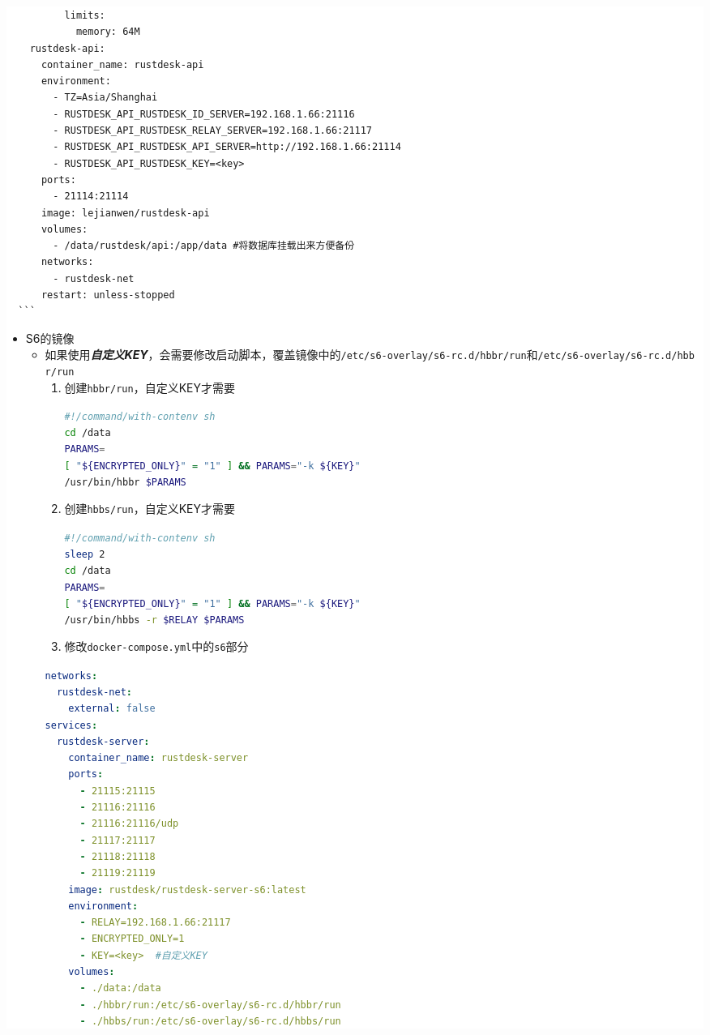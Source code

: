               limits:
                memory: 64M
        rustdesk-api:
          container_name: rustdesk-api
          environment:
            - TZ=Asia/Shanghai
            - RUSTDESK_API_RUSTDESK_ID_SERVER=192.168.1.66:21116
            - RUSTDESK_API_RUSTDESK_RELAY_SERVER=192.168.1.66:21117
            - RUSTDESK_API_RUSTDESK_API_SERVER=http://192.168.1.66:21114
            - RUSTDESK_API_RUSTDESK_KEY=<key>
          ports:
            - 21114:21114
          image: lejianwen/rustdesk-api
          volumes:
            - /data/rustdesk/api:/app/data #将数据库挂载出来方便备份
          networks:
            - rustdesk-net
          restart: unless-stopped
      ```
     
   - S6的镜像
     - 如果使用***自定义KEY***，会需要修改启动脚本，覆盖镜像中的`/etc/s6-overlay/s6-rc.d/hbbr/run`和`/etc/s6-overlay/s6-rc.d/hbbr/run`
         1. 创建`hbbr/run`，自定义KEY才需要
            ```bash
            #!/command/with-contenv sh
            cd /data
            PARAMS=
            [ "${ENCRYPTED_ONLY}" = "1" ] && PARAMS="-k ${KEY}"
            /usr/bin/hbbr $PARAMS
            ```
         2. 创建`hbbs/run`，自定义KEY才需要
             ```bash
             #!/command/with-contenv sh
             sleep 2
             cd /data
             PARAMS=
             [ "${ENCRYPTED_ONLY}" = "1" ] && PARAMS="-k ${KEY}"
             /usr/bin/hbbs -r $RELAY $PARAMS
             ```
         3. 修改`docker-compose.yml`中的`s6`部分
         ```yaml
         networks:
           rustdesk-net:
             external: false
         services:
           rustdesk-server:
             container_name: rustdesk-server
             ports:
               - 21115:21115
               - 21116:21116
               - 21116:21116/udp
               - 21117:21117
               - 21118:21118
               - 21119:21119
             image: rustdesk/rustdesk-server-s6:latest
             environment:
               - RELAY=192.168.1.66:21117
               - ENCRYPTED_ONLY=1
               - KEY=<key>  #自定义KEY
             volumes:
               - ./data:/data
               - ./hbbr/run:/etc/s6-overlay/s6-rc.d/hbbr/run 
               - ./hbbs/run:/etc/s6-overlay/s6-rc.d/hbbs/run 